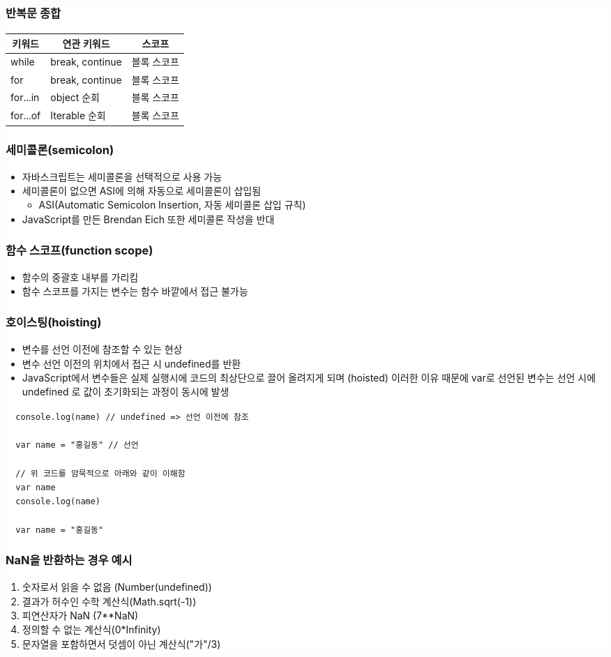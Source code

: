 ### 반복문 종합

 키워드 | 연관 키워드 | 스코프
 ---------|----------|---------
  while | break, continue | 블록 스코프
  for | break, continue | 블록 스코프
  for...in | object 순회 | 블록 스코프
  for...of | Iterable 순회 | 블록 스코프

### 세미콜론(semicolon)

 - 자바스크립트는 세미콜론을 선택적으로 사용 가능
 - 세미콜론이 없으면 ASI에 의해 자동으로 세미콜론이 삽입됨
   - ASI(Automatic Semicolon Insertion, 자동 세미콜론 삽입 규칙)
 - JavaScript를 만든 Brendan Eich 또한 세미콜론 작성을 반대

### 함수 스코프(function scope)

 - 함수의 중괄호 내부를 가리킴
 - 함수 스코프를 가지는 변수는 함수 바깥에서 접근 불가능

### 호이스팅(hoisting)

 - 변수를 선언 이전에 참조할 수 있는 현상
 - 변수 선언 이전의 위치에서 접근 시 undefined를 반환
 - JavaScript에서 변수들은 실제 실행시에 코드의 최상단으로 끌어 올려지게 되며 (hoisted) 이러한 이유 때문에 var로 선언된 변수는 선언 시에 undefined 로 값이 초기화되는 과정이 동시에 발생

 ```JS
   console.log(name) // undefined => 선언 이전에 참조
   
   var name = "홍길동" // 선언

   // 위 코드를 암묵적으로 아래와 같이 이해함
   var name
   console.log(name)

   var name = "홍길동"
 ```

### NaN을 반환하는 경우 예시

 1. 숫자로서 읽을 수 없음 (Number(undefined))
 2. 결과가 허수인 수학 계산식(Math.sqrt(-1))
 3. 피연산자가 NaN (7**NaN)
 4. 정의할 수 없는 계산식(0*Infinity)
 5. 문자열을 포함하면서 덧셈이 아닌 계산식("가"/3)
